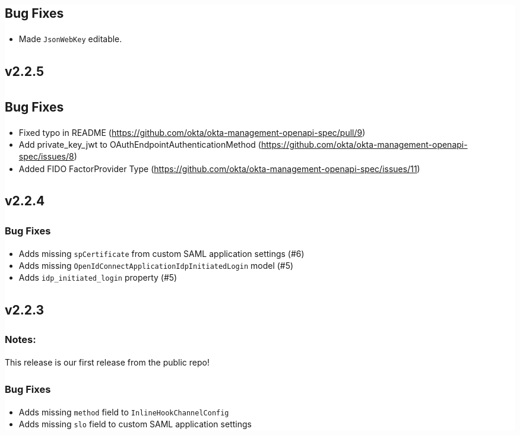## Bug Fixes

- Made `JsonWebKey` editable.

## v2.2.5
## Bug Fixes
- Fixed typo in README (https://github.com/okta/okta-management-openapi-spec/pull/9)
- Add private_key_jwt to OAuthEndpointAuthenticationMethod (https://github.com/okta/okta-management-openapi-spec/issues/8)
- Added FIDO FactorProvider Type (https://github.com/okta/okta-management-openapi-spec/issues/11)

## v2.2.4
### Bug Fixes
- Adds missing `spCertificate` from custom SAML application settings (#6)
- Adds missing `OpenIdConnectApplicationIdpInitiatedLogin` model (#5)
- Adds `idp_initiated_login` property (#5)

## v2.2.3
### Notes:
This release is our first release from the public repo!

### Bug Fixes
- Adds missing `method` field to `InlineHookChannelConfig`
- Adds missing `slo` field to custom SAML application settings
